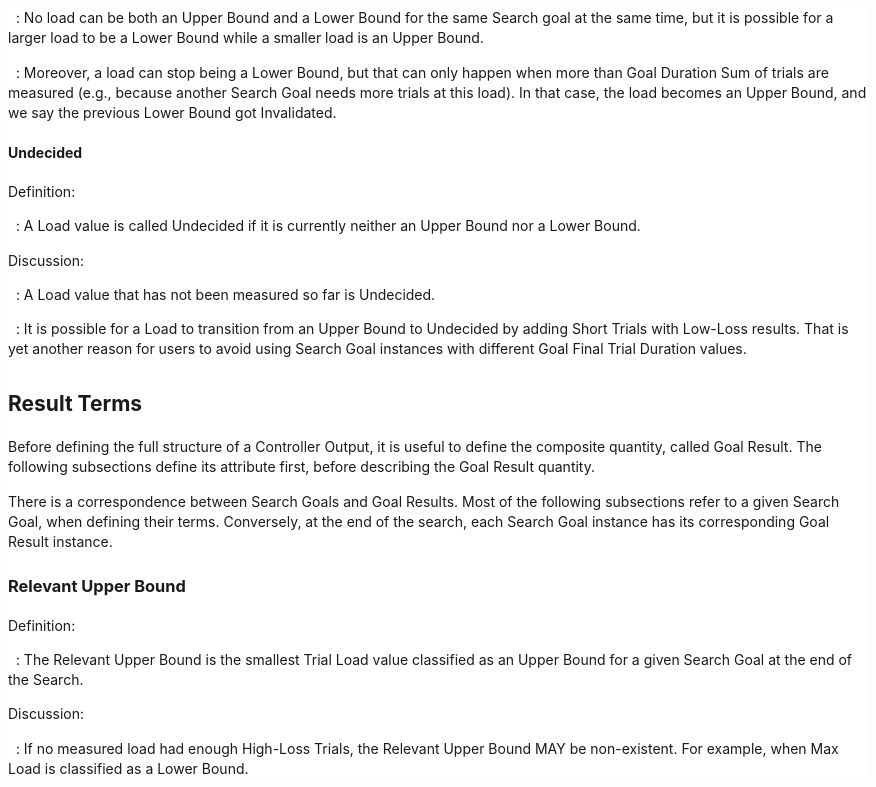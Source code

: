 &nbsp;
: No load can be both an Upper Bound and a Lower Bound for the same Search goal
at the same time, but it is possible for a larger load to be a Lower Bound
while a smaller load is an Upper Bound.

&nbsp;
: Moreover, a load can stop being a Lower Bound, but that
can only happen when more than Goal Duration Sum of trials are measured
(e.g., because another Search Goal needs more trials at this load).
In that case, the load becomes an Upper Bound,
and we say the previous Lower Bound got Invalidated.

#### Undecided

Definition:

&nbsp;
: A Load value is called Undecided if it is currently
neither an Upper Bound nor a Lower Bound.

Discussion:

&nbsp;
: A Load value that has not been measured so far is Undecided.

&nbsp;
: It is possible for a Load to transition from an Upper Bound to Undecided
by adding Short Trials with Low-Loss results.
That is yet another reason for users to avoid using Search Goal instances
with different Goal Final Trial Duration values.

## Result Terms

Before defining the full structure of a Controller Output,
it is useful to define the composite quantity, called Goal Result.
The following subsections define its attribute first,
before describing the Goal Result quantity.

There is a correspondence between Search Goals and Goal Results.
Most of the following subsections refer to a given Search Goal,
when defining their terms.
Conversely, at the end of the search, each Search Goal instance
has its corresponding Goal Result instance.

### Relevant Upper Bound

Definition:

&nbsp;
: The Relevant Upper Bound is the smallest Trial Load value
classified as an Upper Bound for a given Search Goal at the end of the Search.

Discussion:

&nbsp;
: If no measured load had enough High-Loss Trials,
the Relevant Upper Bound MAY be non-existent.
For example, when Max Load is classified as a Lower Bound.
